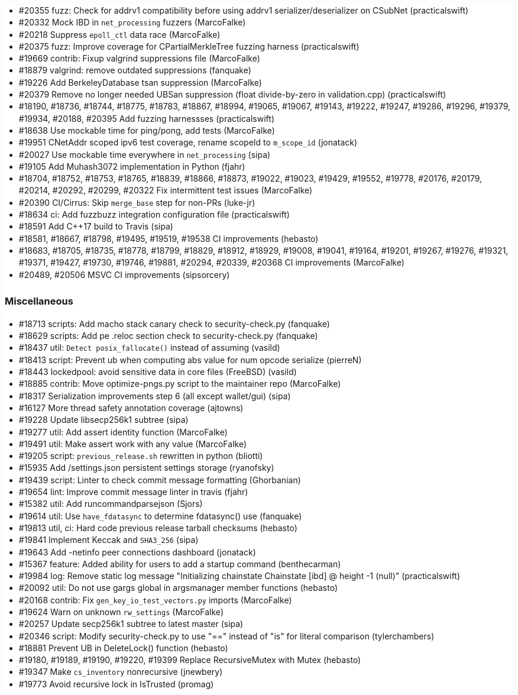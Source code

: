 - #20355 fuzz: Check for addrv1 compatibility before using addrv1 serializer/deserializer on CSubNet (practicalswift)
- #20332 Mock IBD in `net_processing` fuzzers (MarcoFalke)
- #20218 Suppress `epoll_ctl` data race (MarcoFalke)
- #20375 fuzz: Improve coverage for CPartialMerkleTree fuzzing harness (practicalswift)
- #19669 contrib: Fixup valgrind suppressions file (MarcoFalke)
- #18879 valgrind: remove outdated suppressions (fanquake)
- #19226 Add BerkeleyDatabase tsan suppression (MarcoFalke)
- #20379 Remove no longer needed UBSan suppression (float divide-by-zero in validation.cpp) (practicalswift)
- #18190, #18736, #18744, #18775, #18783, #18867, #18994, #19065,
  #19067, #19143, #19222, #19247, #19286, #19296, #19379, #19934,
  #20188, #20395 Add fuzzing harnessses (practicalswift)
- #18638 Use mockable time for ping/pong, add tests (MarcoFalke)
- #19951 CNetAddr scoped ipv6 test coverage, rename scopeId to `m_scope_id` (jonatack)
- #20027 Use mockable time everywhere in `net_processing` (sipa)
- #19105 Add Muhash3072 implementation in Python (fjahr)
- #18704, #18752, #18753, #18765, #18839, #18866, #18873, #19022,
  #19023, #19429, #19552, #19778, #20176, #20179, #20214, #20292,
  #20299, #20322 Fix intermittent test issues (MarcoFalke)
- #20390 CI/Cirrus: Skip `merge_base` step for non-PRs (luke-jr)
- #18634 ci: Add fuzzbuzz integration configuration file (practicalswift)
- #18591 Add C++17 build to Travis (sipa)
- #18581, #18667, #18798, #19495, #19519, #19538 CI improvements (hebasto)
- #18683, #18705, #18735, #18778, #18799, #18829, #18912, #18929,
  #19008, #19041, #19164, #19201, #19267, #19276, #19321, #19371,
  #19427, #19730, #19746, #19881, #20294, #20339, #20368 CI improvements (MarcoFalke)
- #20489, #20506 MSVC CI improvements (sipsorcery)

### Miscellaneous
- #18713 scripts: Add macho stack canary check to security-check.py (fanquake)
- #18629 scripts: Add pe .reloc section check to security-check.py (fanquake)
- #18437 util: `Detect posix_fallocate()` instead of assuming (vasild)
- #18413 script: Prevent ub when computing abs value for num opcode serialize (pierreN)
- #18443 lockedpool: avoid sensitive data in core files (FreeBSD) (vasild)
- #18885 contrib: Move optimize-pngs.py script to the maintainer repo (MarcoFalke)
- #18317 Serialization improvements step 6 (all except wallet/gui) (sipa)
- #16127 More thread safety annotation coverage (ajtowns)
- #19228 Update libsecp256k1 subtree (sipa)
- #19277 util: Add assert identity function (MarcoFalke)
- #19491 util: Make assert work with any value (MarcoFalke)
- #19205 script: `previous_release.sh` rewritten in python (bliotti)
- #15935 Add <datadir>/settings.json persistent settings storage (ryanofsky)
- #19439 script: Linter to check commit message formatting (Ghorbanian)
- #19654 lint: Improve commit message linter in travis (fjahr)
- #15382 util: Add runcommandparsejson (Sjors)
- #19614 util: Use `have_fdatasync` to determine fdatasync() use (fanquake)
- #19813 util, ci: Hard code previous release tarball checksums (hebasto)
- #19841 Implement Keccak and `SHA3_256` (sipa)
- #19643 Add -netinfo peer connections dashboard (jonatack)
- #15367 feature: Added ability for users to add a startup command (benthecarman)
- #19984 log: Remove static log message "Initializing chainstate Chainstate [ibd] @ height -1 (null)" (practicalswift)
- #20092 util: Do not use gargs global in argsmanager member functions (hebasto)
- #20168 contrib: Fix `gen_key_io_test_vectors.py` imports (MarcoFalke)
- #19624 Warn on unknown `rw_settings` (MarcoFalke)
- #20257 Update secp256k1 subtree to latest master (sipa)
- #20346 script: Modify security-check.py to use "==" instead of "is" for literal comparison (tylerchambers)
- #18881 Prevent UB in DeleteLock() function (hebasto)
- #19180, #19189, #19190, #19220, #19399 Replace RecursiveMutex with Mutex (hebasto)
- #19347 Make `cs_inventory` nonrecursive (jnewbery)
- #19773 Avoid recursive lock in IsTrusted (promag)